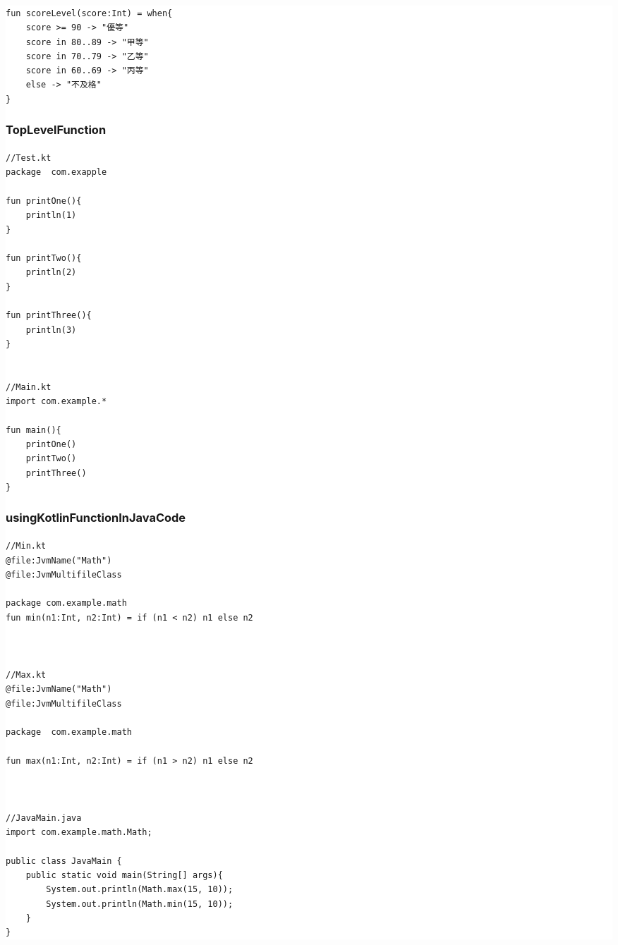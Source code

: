 	fun scoreLevel(score:Int) = when{
	    score >= 90 -> "優等"
	    score in 80..89 -> "甲等"
	    score in 70..79 -> "乙等"
	    score in 60..69 -> "丙等"
	    else -> "不及格"
	}

### TopLevelFunction
	//Test.kt
	package  com.exapple
	
	fun printOne(){
	    println(1)
	}
	
	fun printTwo(){
	    println(2)
	}
	
	fun printThree(){
	    println(3)
	}
	
	
	//Main.kt
	import com.example.*

	fun main(){
	    printOne()
	    printTwo()
	    printThree()
	}

### usingKotlinFunctionInJavaCode
	//Min.kt
	@file:JvmName("Math")
	@file:JvmMultifileClass
	
	package com.example.math
	fun min(n1:Int, n2:Int) = if (n1 < n2) n1 else n2
	
	
	
	//Max.kt
	@file:JvmName("Math")
	@file:JvmMultifileClass
	
	package  com.example.math
	
	fun max(n1:Int, n2:Int) = if (n1 > n2) n1 else n2
	
	
	
	//JavaMain.java
	import com.example.math.Math;

	public class JavaMain {
	    public static void main(String[] args){
	        System.out.println(Math.max(15, 10));
	        System.out.println(Math.min(15, 10));
	    }
	}